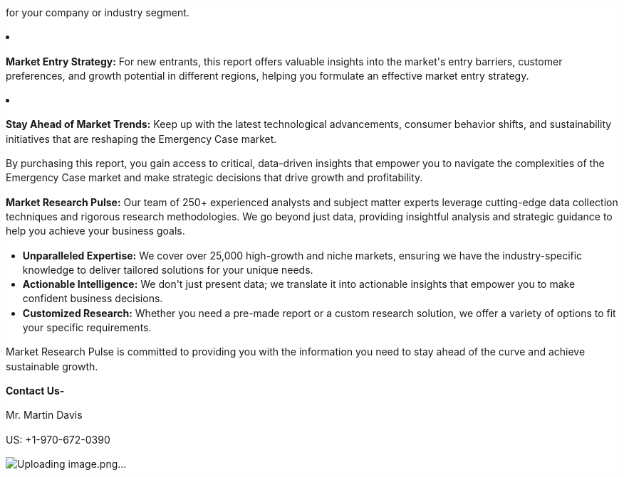 for your company or industry segment.</p></li><li><p><strong>Market Entry Strategy:</strong> For new entrants, this report offers valuable insights into the market's entry barriers, customer preferences, and growth potential in different regions, helping you formulate an effective market entry strategy.</p></li><li><p><strong>Stay Ahead of Market Trends:</strong> Keep up with the latest technological advancements, consumer behavior shifts, and sustainability initiatives that are reshaping the Emergency Case market.</p></li></ol><p>By purchasing this report, you gain access to critical, data-driven insights that empower you to navigate the complexities of the Emergency Case market and make strategic decisions that drive growth and profitability.</p><p><strong>Market Research Pulse:</strong>&nbsp;Our team of 250+ experienced analysts and subject matter experts leverage cutting-edge data collection techniques and rigorous research methodologies. We go beyond just data, providing insightful analysis and strategic guidance to help you achieve your business goals.</p><ul><li><strong>Unparalleled Expertise:</strong>&nbsp;We cover over 25,000 high-growth and niche markets, ensuring we have the industry-specific knowledge to deliver tailored solutions for your unique needs.</li><li><strong>Actionable Intelligence:</strong>&nbsp;We don't just present data; we translate it into actionable insights that empower you to make confident business decisions.</li><li><strong>Customized Research:</strong>&nbsp;Whether you need a pre-made report or a custom research solution, we offer a variety of options to fit your specific requirements.</li></ul><p>Market Research Pulse is committed to providing you with the information you need to stay ahead of the curve and achieve sustainable growth.</p><p><strong>Contact Us-</strong></p><p>Mr. Martin Davis</p><p>US: +1-970-672-0390</p>
![Uploading image.png…]()
